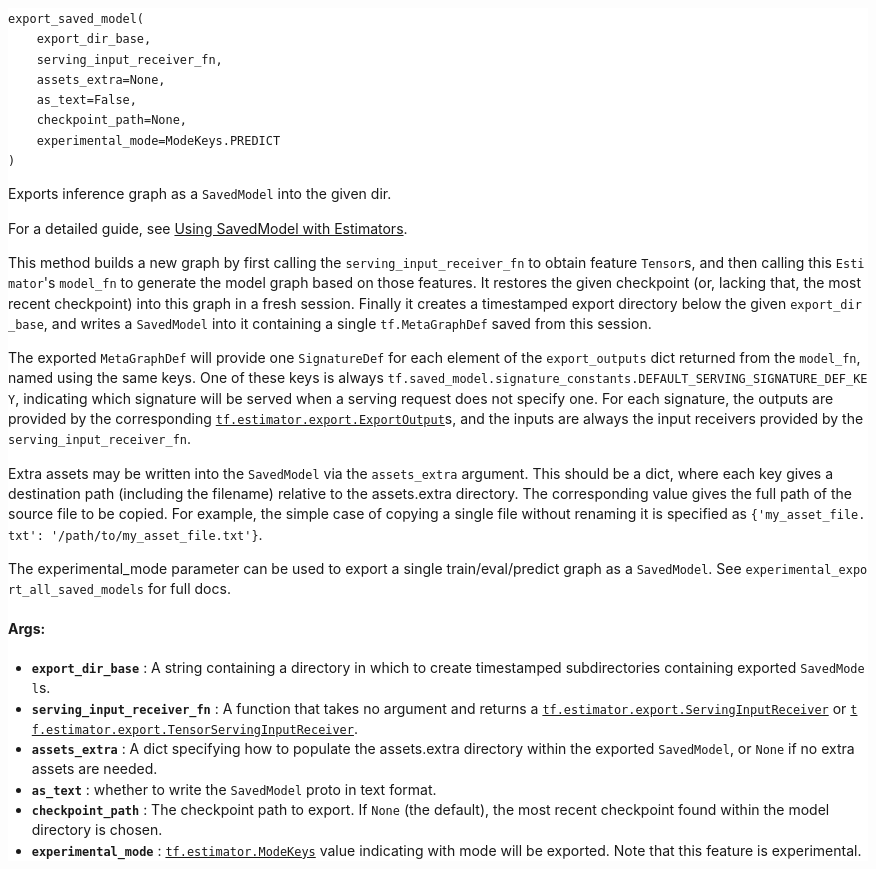     
    export_saved_model(
        export_dir_base,
        serving_input_receiver_fn,
        assets_extra=None,
        as_text=False,
        checkpoint_path=None,
        experimental_mode=ModeKeys.PREDICT
    )
    

Exports inference graph as a `SavedModel` into the given dir.

For a detailed guide, see [Using SavedModel with
Estimators](https://tensorflow.org/guide/saved_model#using_savedmodel_with_estimators).

This method builds a new graph by first calling the
`serving_input_receiver_fn` to obtain feature `Tensor`s, and then calling this
`Estimator`'s `model_fn` to generate the model graph based on those features.
It restores the given checkpoint (or, lacking that, the most recent
checkpoint) into this graph in a fresh session. Finally it creates a
timestamped export directory below the given `export_dir_base`, and writes a
`SavedModel` into it containing a single `tf.MetaGraphDef` saved from this
session.

The exported `MetaGraphDef` will provide one `SignatureDef` for each element
of the `export_outputs` dict returned from the `model_fn`, named using the
same keys. One of these keys is always
`tf.saved_model.signature_constants.DEFAULT_SERVING_SIGNATURE_DEF_KEY`,
indicating which signature will be served when a serving request does not
specify one. For each signature, the outputs are provided by the corresponding
[`tf.estimator.export.ExportOutput`](https://tensorflow.google.cn/api_docs/python/tf/estimator/export/ExportOutput)s,
and the inputs are always the input receivers provided by the
`serving_input_receiver_fn`.

Extra assets may be written into the `SavedModel` via the `assets_extra`
argument. This should be a dict, where each key gives a destination path
(including the filename) relative to the assets.extra directory. The
corresponding value gives the full path of the source file to be copied. For
example, the simple case of copying a single file without renaming it is
specified as `{'my_asset_file.txt': '/path/to/my_asset_file.txt'}`.

The experimental_mode parameter can be used to export a single
train/eval/predict graph as a `SavedModel`. See
`experimental_export_all_saved_models` for full docs.

#### Args:

  * **`export_dir_base`** : A string containing a directory in which to create timestamped subdirectories containing exported `SavedModel`s.
  * **`serving_input_receiver_fn`** : A function that takes no argument and returns a [`tf.estimator.export.ServingInputReceiver`](https://tensorflow.google.cn/api_docs/python/tf/estimator/export/ServingInputReceiver) or [`tf.estimator.export.TensorServingInputReceiver`](https://tensorflow.google.cn/api_docs/python/tf/estimator/export/TensorServingInputReceiver).
  * **`assets_extra`** : A dict specifying how to populate the assets.extra directory within the exported `SavedModel`, or `None` if no extra assets are needed.
  * **`as_text`** : whether to write the `SavedModel` proto in text format.
  * **`checkpoint_path`** : The checkpoint path to export. If `None` (the default), the most recent checkpoint found within the model directory is chosen.
  * **`experimental_mode`** : [`tf.estimator.ModeKeys`](https://tensorflow.google.cn/api_docs/python/tf/estimator/ModeKeys) value indicating with mode will be exported. Note that this feature is experimental.
